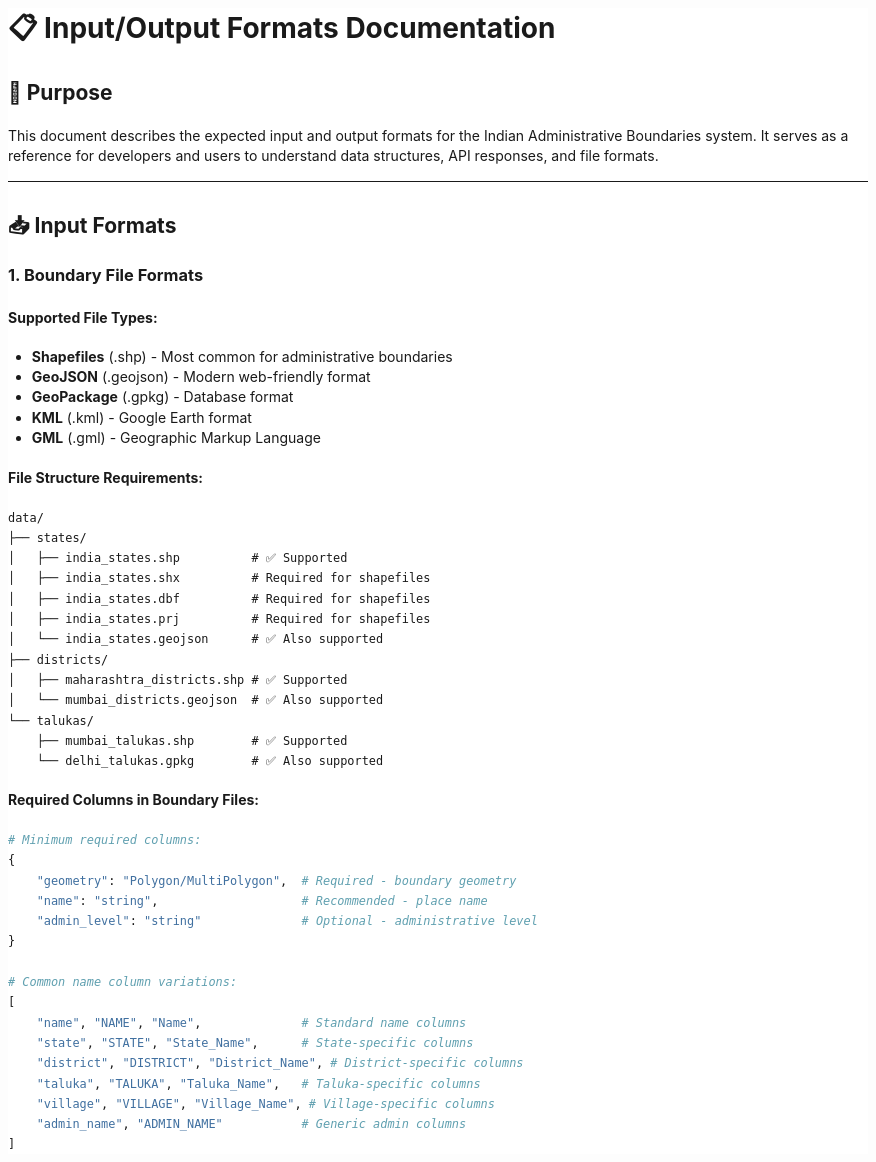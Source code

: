 # 📋 Input/Output Formats Documentation

## 🎯 **Purpose**
This document describes the expected input and output formats for the Indian Administrative Boundaries system. It serves as a reference for developers and users to understand data structures, API responses, and file formats.

---

## 📥 **Input Formats**

### **1. Boundary File Formats**

#### **Supported File Types:**
- **Shapefiles** (.shp) - Most common for administrative boundaries
- **GeoJSON** (.geojson) - Modern web-friendly format
- **GeoPackage** (.gpkg) - Database format
- **KML** (.kml) - Google Earth format
- **GML** (.gml) - Geographic Markup Language

#### **File Structure Requirements:**
```
data/
├── states/
│   ├── india_states.shp          # ✅ Supported
│   ├── india_states.shx          # Required for shapefiles
│   ├── india_states.dbf          # Required for shapefiles
│   ├── india_states.prj          # Required for shapefiles
│   └── india_states.geojson      # ✅ Also supported
├── districts/
│   ├── maharashtra_districts.shp # ✅ Supported
│   └── mumbai_districts.geojson  # ✅ Also supported
└── talukas/
    ├── mumbai_talukas.shp        # ✅ Supported
    └── delhi_talukas.gpkg        # ✅ Also supported
```

#### **Required Columns in Boundary Files:**
```python
# Minimum required columns:
{
    "geometry": "Polygon/MultiPolygon",  # Required - boundary geometry
    "name": "string",                    # Recommended - place name
    "admin_level": "string"              # Optional - administrative level
}

# Common name column variations:
[
    "name", "NAME", "Name",              # Standard name columns
    "state", "STATE", "State_Name",      # State-specific columns
    "district", "DISTRICT", "District_Name", # District-specific columns
    "taluka", "TALUKA", "Taluka_Name",   # Taluka-specific columns
    "village", "VILLAGE", "Village_Name", # Village-specific columns
    "admin_name", "ADMIN_NAME"           # Generic admin columns
]
```
